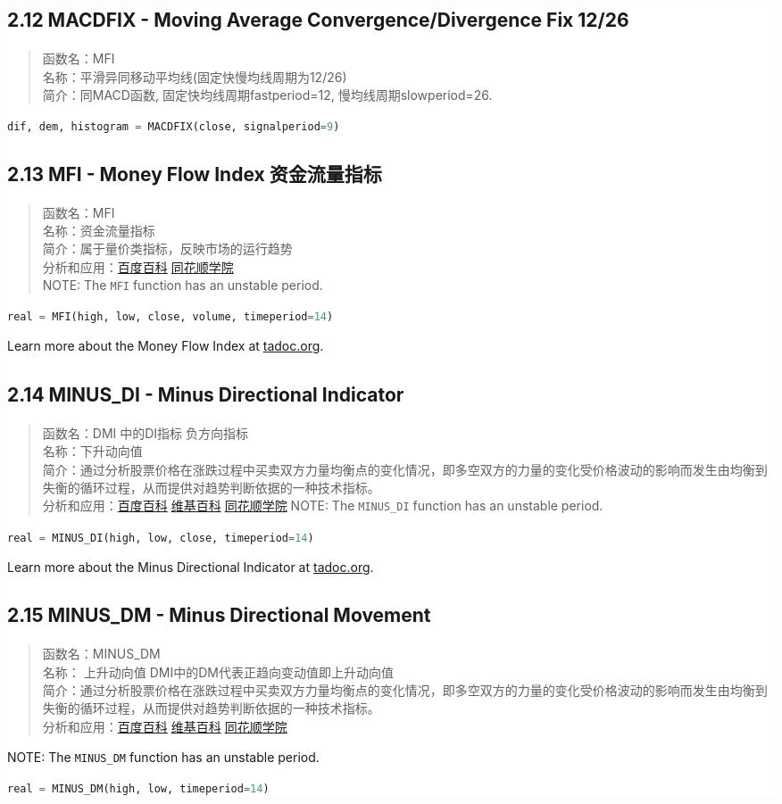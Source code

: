 ## <span id="head38">2.12 MACDFIX - Moving Average Convergence/Divergence Fix 12/26</span>

> 函数名：MFI  
名称：平滑异同移动平均线(固定快慢均线周期为12/26)  
简介：同MACD函数, 固定快均线周期fastperiod=12, 慢均线周期slowperiod=26.  
```python
dif, dem, histogram = MACDFIX(close, signalperiod=9)
```

## <span id="head39">2.13 MFI - Money Flow Index 资金流量指标</span>

> 函数名：MFI  
名称：资金流量指标    
简介：属于量价类指标，反映市场的运行趋势  
分析和应用：[百度百科](https://baike.baidu.com/item/mfi/7429225?fr=aladdin) 
[同花顺学院](http://www.iwencai.com/school/search?cg=100&w=MFI)  
NOTE: The ``MFI`` function has an unstable period.  
```python
real = MFI(high, low, close, volume, timeperiod=14)
```

Learn more about the Money Flow Index at [tadoc.org](http://www.tadoc.org/indicator/MFI.htm).  
## <span id="head40">2.14 MINUS_DI - Minus Directional Indicator</span>
> 函数名：DMI 中的DI指标 负方向指标    
名称：下升动向值  
简介：通过分析股票价格在涨跌过程中买卖双方力量均衡点的变化情况，即多空双方的力量的变化受价格波动的影响而发生由均衡到失衡的循环过程，从而提供对趋势判断依据的一种技术指标。  
分析和应用：[百度百科](https://baike.baidu.com/item/DMI%E6%8C%87%E6%A0%87/3423254?fr=aladdin) 
[维基百科](https://zh.wikipedia.org/wiki/%E5%8B%95%E5%90%91%E6%8C%87%E6%95%B8) 
[同花顺学院](http://www.iwencai.com/school/search?cg=100&w=DMI) 
NOTE: The ``MINUS_DI`` function has an unstable period.  
```python
real = MINUS_DI(high, low, close, timeperiod=14)
```

Learn more about the Minus Directional Indicator at [tadoc.org](http://www.tadoc.org/indicator/MINUS_DI.htm).  
## <span id="head41">2.15 MINUS_DM - Minus Directional Movement</span>

> 函数名：MINUS_DM   
名称： 上升动向值 DMI中的DM代表正趋向变动值即上升动向值  
简介：通过分析股票价格在涨跌过程中买卖双方力量均衡点的变化情况，即多空双方的力量的变化受价格波动的影响而发生由均衡到失衡的循环过程，从而提供对趋势判断依据的一种技术指标。  
分析和应用：[百度百科](https://baike.baidu.com/item/DMI%E6%8C%87%E6%A0%87/3423254?fr=aladdin) 
[维基百科](https://zh.wikipedia.org/wiki/%E5%8B%95%E5%90%91%E6%8C%87%E6%95%B8) 
[同花顺学院](http://www.iwencai.com/school/search?cg=100&w=DMI)   

NOTE: The ``MINUS_DM`` function has an unstable period.  
```python
real = MINUS_DM(high, low, timeperiod=14)
```
